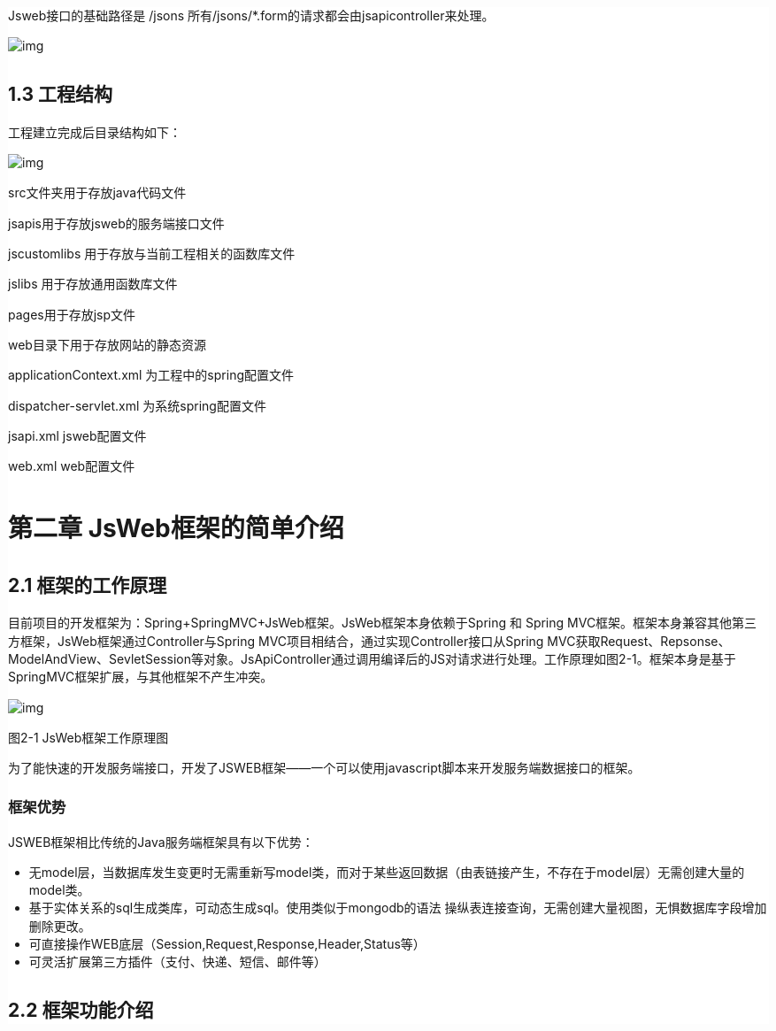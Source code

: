 Jsweb接口的基础路径是 /jsons 所有/jsons/*.form的请求都会由jsapicontroller来处理。

![img](http://ortur5wom.bkt.clouddn.com/github/jsweb/wps68D7.tmp.jpg) 

## 1.3 工程结构

工程建立完成后目录结构如下：

![img](http://ortur5wom.bkt.clouddn.com/github/jsweb/wps68D8.tmp.jpg) 

src文件夹用于存放java代码文件

jsapis用于存放jsweb的服务端接口文件

jscustomlibs 用于存放与当前工程相关的函数库文件

jslibs 用于存放通用函数库文件

pages用于存放jsp文件

web目录下用于存放网站的静态资源

applicationContext.xml 为工程中的spring配置文件

dispatcher-servlet.xml 为系统spring配置文件

jsapi.xml jsweb配置文件

web.xml web配置文件

# 第二章 JsWeb框架的简单介绍

## 2.1 框架的工作原理

目前项目的开发框架为：Spring+SpringMVC+JsWeb框架。JsWeb框架本身依赖于Spring 和 Spring MVC框架。框架本身兼容其他第三方框架，JsWeb框架通过Controller与Spring MVC项目相结合，通过实现Controller接口从Spring MVC获取Request、Repsonse、ModelAndView、SevletSession等对象。JsApiController通过调用编译后的JS对请求进行处理。工作原理如图2-1。框架本身是基于SpringMVC框架扩展，与其他框架不产生冲突。

 

![img](http://ortur5wom.bkt.clouddn.com/github/jsweb/wps68E9.tmp.png)

图2-1 JsWeb框架工作原理图

为了能快速的开发服务端接口，开发了JSWEB框架——一个可以使用javascript脚本来开发服务端数据接口的框架。

### 框架优势

JSWEB框架相比传统的Java服务端框架具有以下优势：

- 无model层，当数据库发生变更时无需重新写model类，而对于某些返回数据（由表链接产生，不存在于model层）无需创建大量的model类。
- 基于实体关系的sql生成类库，可动态生成sql。使用类似于mongodb的语法 操纵表连接查询，无需创建大量视图，无惧数据库字段增加删除更改。
- 可直接操作WEB底层（Session,Request,Response,Header,Status等）
- 可灵活扩展第三方插件（支付、快递、短信、邮件等）

## 2.2 框架功能介绍
